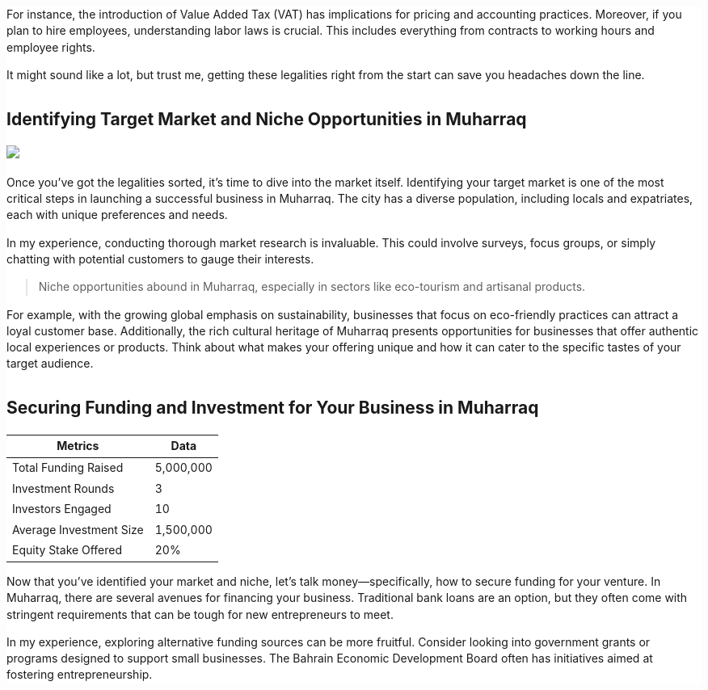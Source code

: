 For instance, the introduction of Value Added Tax (VAT) has implications for pricing and accounting practices. Moreover, if you plan to hire employees, understanding labor laws is crucial. This includes everything from contracts to working hours and employee rights.   
  
It might sound like a lot, but trust me, getting these legalities right from the start can save you headaches down the line.  
  

Identifying Target Market and Niche Opportunities in Muharraq
-------------------------------------------------------------

  
  
![](https://images.unsplash.com/photo-1552345387-67b2f85f25c6?ixlib=rb-4.0.3&q=85&fm=jpg&crop=entropy&cs=srgb&w=900)  
  
Once you’ve got the legalities sorted, it’s time to dive into the market itself. Identifying your target market is one of the most critical steps in launching a successful business in Muharraq. The city has a diverse population, including locals and expatriates, each with unique preferences and needs.   
  
In my experience, conducting thorough market research is invaluable. This could involve surveys, focus groups, or simply chatting with potential customers to gauge their interests.
> Niche opportunities abound in Muharraq, especially in sectors like eco-tourism and artisanal products.

  
  
For example, with the growing global emphasis on sustainability, businesses that focus on eco-friendly practices can attract a loyal customer base. Additionally, the rich cultural heritage of Muharraq presents opportunities for businesses that offer authentic local experiences or products. Think about what makes your offering unique and how it can cater to the specific tastes of your target audience.  
  

Securing Funding and Investment for Your Business in Muharraq
-------------------------------------------------------------

  

| Metrics | Data |
| --- | --- |
| Total Funding Raised | 5,000,000 |
| Investment Rounds | 3 |
| Investors Engaged | 10 |
| Average Investment Size | 1,500,000 |
| Equity Stake Offered | 20% |

  
Now that you’ve identified your market and niche, let’s talk money—specifically, how to secure funding for your venture. In Muharraq, there are several avenues for financing your business. Traditional bank loans are an option, but they often come with stringent requirements that can be tough for new entrepreneurs to meet.   
  
In my experience, exploring alternative funding sources can be more fruitful. Consider looking into government grants or programs designed to support small businesses. The Bahrain Economic Development Board often has initiatives aimed at fostering entrepreneurship.   
  